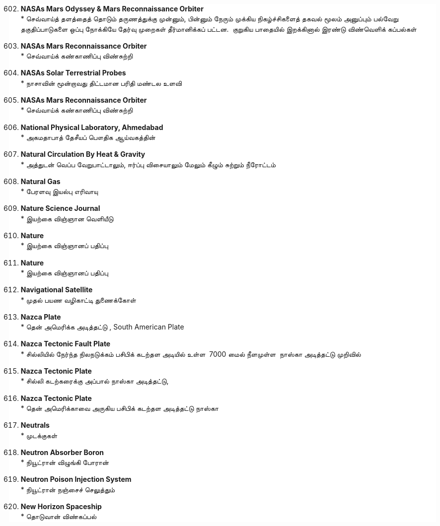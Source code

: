 0602. **NASAs Mars Odyssey & Mars Reconnaissance Orbiter**  
	* செவ்வாய்த் தளத்தைத் தொடும் தருணத்துக்கு முன்னும், பின்னும் நேரும் முக்கிய நிகழ்ச்சிகளைத் தகவல் மூலம் அனுப்பும் பல்வேறு தகுதிப்பாடுகளை ஒப்பு நோக்கியே தேர்வு முறைகள் தீர்மானிக்கப் பட்டன.  குறுகிய பாதையில் இறக்கினால் இரண்டு விண்வெளிக் கப்பல்கள்  
  
0603. **NASAs Mars Reconnaissance Orbiter**  
	* செவ்வாய்க் கண்காணிப்பு விண்சுற்றி  
  
0604. **NASAs Solar Terrestrial Probes**  
	* நாசாவின் மூன்றாவது திட்டமான பரிதி மண்டல உளவி  
  
0605. **NASAs Mars Reconnaissance Orbiter**  
	* செவ்வாய்க் கண்காணிப்பு விண்சுற்றி  
  
0606. **National Physical Laboratory, Ahmedabad**  
	* அகமதாபாத் தேசீயப் பௌதிக ஆய்வகத்தின்  
  
0607. **Natural Circulation By Heat & Gravity**  
	* அத்துடன் வெப்ப வேறுபாட்டாலும், ஈர்ப்பு விசையாலும் மேலும் கீழும் சுற்றும் நீரோட்டம்   
  
0608. **Natural Gas**  
	* பேரளவு இயல்பு எரிவாயு  
  
0609. **Nature Science Journal**  
	* இயற்கை விஞ்ஞான வெளியீடு  
  
0610. **Nature**  
	* இயற்கை விஞ்ஞானப் பதிப்பு  
  
0611. **Nature**  
	* இயற்கை விஞ்ஞானப் பதிப்பு  
  
0612. **Navigational Satellite**  
	* முதல் பயண வழிகாட்டி துணைக்கோள்  
  
0613. **Nazca Plate**  
	* தென் அமெரிக்க அடித்தட்டு , South American Plate   
  
0614. **Nazca Tectonic Fault Plate**  
	* சில்லியில் நேர்ந்த நிலநடுக்கம் பசிபிக் கடற்தள அடியில் உள்ள  7000 மைல் நீளமுள்ள  நாஸ்கா அடித்தட்டு முறிவில்  
  
0615. **Nazca Tectonic Plate**  
	* சில்லி கடற்கரைக்கு அப்பால் நாஸ்கா அடித்தட்டு,  
  
0616. **Nazca Tectonic Plate**  
	* தென் அமெரிக்காவை அருகிய பசிபிக் கடற்தள அடித்தட்டு நாஸ்கா    
  
0617. **Neutrals**  
	* முடக்குகள்  
  
0618. **Neutron Absorber Boron**  
	* நியூட்ரான் விழுங்கி போரான்  
  
0619. **Neutron Poison Injection System**  
	* நியூட்ரான் நஞ்சைச் செலுத்தும்  
  
0620. **New Horizon Spaceship**  
	* தொடுவான் விண்கப்பல்  
  